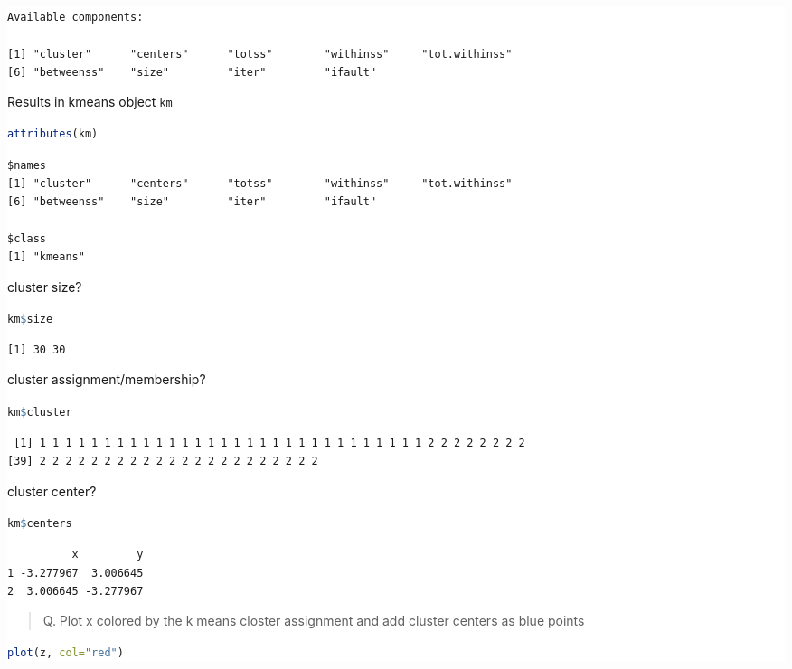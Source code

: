     Available components:

    [1] "cluster"      "centers"      "totss"        "withinss"     "tot.withinss"
    [6] "betweenss"    "size"         "iter"         "ifault"      

Results in kmeans object `km`

``` r
attributes(km)
```

    $names
    [1] "cluster"      "centers"      "totss"        "withinss"     "tot.withinss"
    [6] "betweenss"    "size"         "iter"         "ifault"      

    $class
    [1] "kmeans"

cluster size?

``` r
km$size
```

    [1] 30 30

cluster assignment/membership?

``` r
km$cluster
```

     [1] 1 1 1 1 1 1 1 1 1 1 1 1 1 1 1 1 1 1 1 1 1 1 1 1 1 1 1 1 1 1 2 2 2 2 2 2 2 2
    [39] 2 2 2 2 2 2 2 2 2 2 2 2 2 2 2 2 2 2 2 2 2 2

cluster center?

``` r
km$centers
```

              x         y
    1 -3.277967  3.006645
    2  3.006645 -3.277967

> Q. Plot x colored by the k means closter assignment and add cluster
> centers as blue points

``` r
plot(z, col="red")
```
